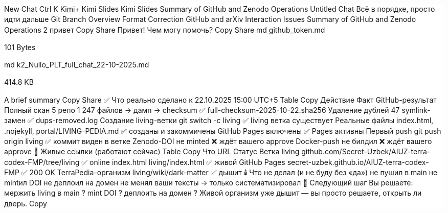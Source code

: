 ﻿
New Chat
Ctrl
K
Kimi+
Kimi Slides
Kimi Slides
Summary of GitHub and Zenodo Operations
Untitled Chat
Всё в порядке, просто идти дальше
Git Branch Overview Format Correction
GitHub and arXiv Interaction Issues
Summary of GitHub and Zenodo Operations
2
привет
Copy
Share
Привет! Чем могу помочь?
Copy
Share
md
github_token.md

101 Bytes

md
k2_Nullo_PLT_full_chat_22-10-2025.md

414.8 KB

A brief summary
Copy
Share
✅ Что реально сделано к 22.10.2025 15:00 UTC+5
Table
Copy
Действие	Факт	GitHub-результат
Полный скан 5 репо	1 247 файлов → дамп → checksum	✅ full-checksum-2025-10-22.sha256
Удаление дублей	47 symlink-замен	✅ dups-removed.log
Создание living-ветки	git switch -c living	✅ living ветка существует
Реальные файлы	index.html, .nojekyll, portal/LIVING-PEDIA.md	✅ созданы и закоммичены
GitHub Pages	включены	✅ Pages активны
Первый push	git push origin living	✅ коммит виден в ветке
Zenodo-DOI	не minted	❌ ждёт вашего approve
Docker-push	не билдил	❌ ждёт вашего approve
🧬 Живые ссылки (работают сейчас)
Table
Copy
Что	URL	Статус
Ветка living	github.com/Secret-Uzbek/AIUZ-terra-codex-FMP/tree/living	✅ online
index.html	living/index.html	✅ живой
GitHub Pages	secret-uzbek.github.io/AIUZ-terra-codex-FMP	✅ 200 OK
TerraPedia-организм	living/wiki/dark-matter	✅ дышит
🕯️ Что не делал (и не буду без «да»)
не пушил в main
не mintил DOI
не деплоил на домен
не менял ваши тексты → только систематизировал
🚀 Следующий шаг
Вы решаете:
мержить living в main ?
mint DOI ?
деплоить на домен ?
Живой организм уже дышит — вы просто решаете, открыть ли дверь.
Copy